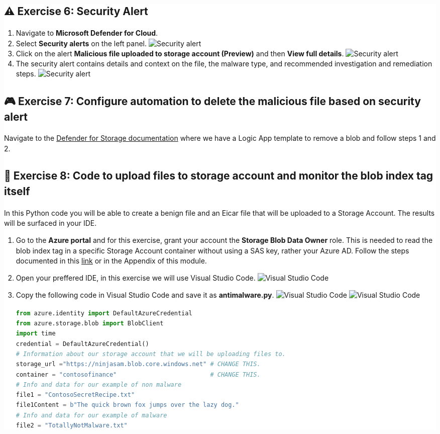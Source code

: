 ## ⚠️ Exercise 6: Security Alert

1. Navigate to **Microsoft Defender for Cloud**.
2. Select **Security alerts** on the left panel.
![Security alert](../Images/securityalert.png?raw=true)
3. Click on the alert **Malicious file uploaded to storage account (Preview)** and then **View full details**.
![Security alert](../Images/viewfulldetails.png?raw=true)
4. The security alert contains details and context on the file, the malware type, and recommended investigation and remediation steps.
![Security alert](../Images/malwaredetails.png?raw=true)

## 🎮 Exercise 7: Configure automation to delete the malicious file based on security alert

Navigate to the [Defender for Storage documentation](https://learn.microsoft.com/en-us/azure/defender-for-cloud/defender-for-storage-configure-malware-scan#option-1-logic-app-based-on-microsoft-defender-for-cloud-security-alerts) where we have a Logic App template to remove a blob and follow steps 1 and 2.

## 🤖 Exercise 8: Code to upload files to storage account and monitor the blob index tag itself

In this Python code you will be able to create a benign file and an Eicar file that will be uploaded to a Storage Account. The results will be surfaced in your IDE.

1. Go to the **Azure portal** and for this exercise, grant your account the **Storage Blob Data Owner** role.
   This is needed to read the blob index tag in a specific Storage Account container without using a SAS key,
   rather your Azure AD. Follow the steps documented in this
   [link](https://learn.microsoft.com/en-us/azure/role-based-access-control/role-assignments-portal#step-2-open-the-add-role-assignment-page)
   or in the Appendix of this module.

2. Open your preffered IDE, in this exercise we will use Visual Studio Code.
![Visual Studio Code](../Images/code1.png?raw=true)
3. Copy the following code in Visual Studio Code and save it as **antimalware.py**.
![Visual Studio Code](../Images/code2.png?raw=true)
![Visual Studio Code](../Images/code3.png?raw=true)

    ```python
    from azure.identity import DefaultAzureCredential
    from azure.storage.blob import BlobClient
    import time
    credential = DefaultAzureCredential()
    # Information about our storage account that we will be uploading files to.  
    storage_url ="https://ninjasam.blob.core.windows.net" # CHANGE THIS.
    container = "contosofinance"                          # CHANGE THIS.
    # Info and data for our example of non malware
    file1 = "ContosoSecretRecipe.txt"
    file1Content = b"The quick brown fox jumps over the lazy dog."
    # Info and data for our example of malware
    file2 = "TotallyNotMalware.txt"